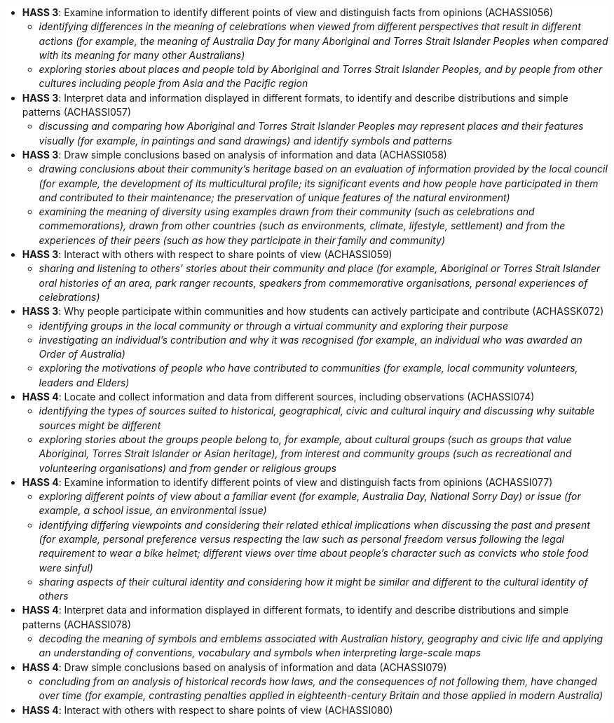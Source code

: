 * <span class="light">**HASS 3**: Examine information to identify different points of view and distinguish facts from opinions (ACHASSI056)</span>
  * *identifying differences in the meaning of celebrations when viewed from different perspectives that result in different actions (for example, the meaning of Australia Day for many Aboriginal and Torres Strait Islander Peoples when compared with its meaning for many other Australians)*
  * *exploring stories about places and people told by Aboriginal and Torres Strait Islander Peoples, and by people from other cultures including people from Asia and the Pacific region*
* <span class="light">**HASS 3**: Interpret data and information displayed in different formats, to identify and describe distributions and simple patterns (ACHASSI057)</span>
  * *discussing and comparing how Aboriginal and Torres Strait Islander Peoples may represent places and their features visually (for example, in paintings and sand drawings) and identify symbols and patterns*
* <span class="light">**HASS 3**: Draw simple conclusions based on analysis of information and data
 (ACHASSI058)</span>
  * *drawing conclusions about their community’s heritage based on an evaluation of information provided by the local council (for example, the development of its multicultural profile; its significant events and how people have participated in them and contributed to their maintenance; the preservation of unique features of the natural environment)*
  * *examining the meaning of diversity using examples drawn from their community (such as celebrations and commemorations), drawn from other countries (such as environments, climate, lifestyle, settlement) and from the experiences of their peers (such as how they participate in their family and community)*
* <span class="light">**HASS 3**: Interact with others with respect to share points of view (ACHASSI059)</span>
  * *sharing and listening to others’ stories about their community and place (for example, Aboriginal or Torres Strait Islander oral histories of an area, park ranger recounts, speakers from commemorative organisations, personal experiences of celebrations)*
* <span class="light">**HASS 3**: Why people participate within communities and how students can actively participate and contribute (ACHASSK072)</span>
  * *identifying groups in the local community or through a virtual community and exploring their purpose*
  * *investigating an individual’s contribution and why it was recognised (for example, an individual who was awarded an Order of Australia)*
  * *exploring the motivations of people who have contributed to communities (for example, local community volunteers, leaders and Elders)*
* <span class="light">**HASS 4**: Locate and collect information and data from different sources, including observations (ACHASSI074)</span>
  * *identifying the types of sources suited to historical, geographical, civic and cultural inquiry and discussing why suitable sources might be different*
  * *exploring stories about the groups people belong to, for example, about cultural groups (such as groups that value Aboriginal, Torres Strait Islander or Asian heritage), from interest and community groups (such as recreational and volunteering organisations) and from gender or religious groups*
* <span class="light">**HASS 4**: Examine information to identify different points of view and distinguish facts from opinions (ACHASSI077)</span>
  * *exploring different points of view about a familiar event (for example, Australia Day, National Sorry Day) or issue (for example, a school issue, an environmental issue)*
  * *identifying differing viewpoints and considering their related ethical implications when discussing the past and present (for example, personal preference versus respecting the law such as personal freedom versus following the legal requirement to wear a bike helmet; different views over time about people’s character such as convicts who stole food were sinful)*
  * *sharing aspects of their cultural identity and considering how it might be similar and different to the cultural identity of others*
* <span class="light">**HASS 4**: Interpret data and information displayed in different formats, to identify and describe distributions and simple patterns (ACHASSI078)</span>
  * *decoding the meaning of symbols and emblems associated with Australian history, geography and civic life and applying an understanding of conventions, vocabulary and symbols when interpreting large-scale maps*
* <span class="light">**HASS 4**: Draw simple conclusions based on analysis of information and data
 (ACHASSI079)</span>
  * *concluding from an analysis of historical records how laws, and the consequences of not following them, have changed over time (for example, contrasting penalties applied in eighteenth-century Britain and those applied in modern Australia)*
* <span class="light">**HASS 4**: Interact with others with respect to share points of view (ACHASSI080)</span>